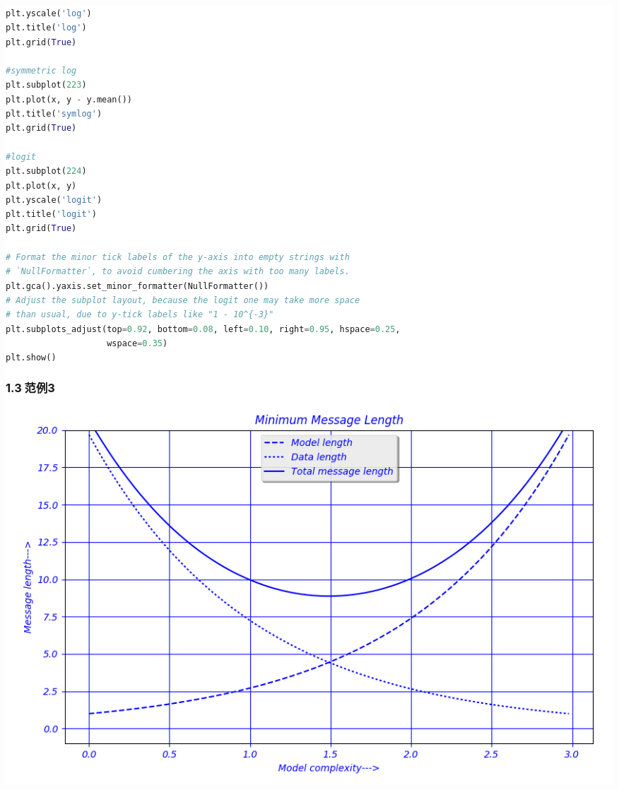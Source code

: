 ```python
plt.yscale('log')
plt.title('log')
plt.grid(True)

#symmetric log
plt.subplot(223)
plt.plot(x, y - y.mean())
plt.title('symlog')
plt.grid(True)

#logit
plt.subplot(224)
plt.plot(x, y)
plt.yscale('logit')
plt.title('logit')
plt.grid(True)

# Format the minor tick labels of the y-axis into empty strings with
# `NullFormatter`, to avoid cumbering the axis with too many labels.
plt.gca().yaxis.set_minor_formatter(NullFormatter())
# Adjust the subplot layout, because the logit one may take more space
# than usual, due to y-tick labels like "1 - 10^{-3}"
plt.subplots_adjust(top=0.92, bottom=0.08, left=0.10, right=0.95, hspace=0.25,
                    wspace=0.35)
plt.show()
```

### 1.3 范例3


![snip_20180102100241](/img/md_imgs/snip_20180102100241.png)
